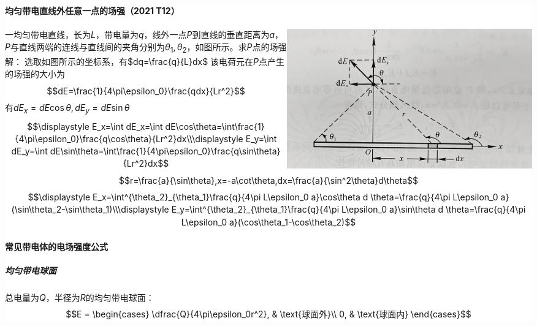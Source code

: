 #### 均匀带电直线外任意一点的场强（2021 T12）
<img src="./pic/line.jpg" width=400 align=right></img>

一均匀带电直线，长为$L$，带电量为$q$，线外一点$P$到直线的垂直距离为$a$，$P$与直线两端的连线与直线间的夹角分别为$\theta_1,\theta_2$，如图所示。求$P$点的场强
解：
选取如图所示的坐标系，有$dq=\frac{q}{L}dx$
该电荷元在$P$点产生的场强的大小为
$$dE=\frac{1}{4\pi\epsilon_0}\frac{qdx}{Lr^2}$$
有$dE_x=dE\cos\theta,dE_y=dE\sin\theta$
$$\displaystyle E_x=\int dE_x=\int dE\cos\theta=\int\frac{1}{4\pi\epsilon_0}\frac{q\cos\theta}{Lr^2}dx\\\displaystyle E_y=\int dE_y=\int dE\sin\theta=\int\frac{1}{4\pi\epsilon_0}\frac{q\sin\theta}{Lr^2}dx$$
$$r=\frac{a}{\sin\theta},x=-a\cot\theta,dx=\frac{a}{\sin^2\theta}d\theta$$
$$\displaystyle E_x=\int^{\theta_2}_{\theta_1}\frac{q}{4\pi L\epsilon_0 a}\cos\theta d \theta=\frac{q}{4\pi L\epsilon_0 a}(\sin\theta_2-\sin\theta_1)\\\displaystyle E_y=\int^{\theta_2}_{\theta_1}\frac{q}{4\pi L\epsilon_0 a}\sin\theta d \theta=\frac{q}{4\pi L\epsilon_0 a}(\cos\theta_1-\cos\theta_2)$$

#### 常见带电体的电场强度公式

##### 均匀带电球面
总电量为$Q$，半径为$R$的均匀带电球面：
$$E = \begin{cases}
\dfrac{Q}{4\pi\epsilon_0r^2}, & \text{球面外}\\
0, & \text{球面内}
\end{cases}$$
